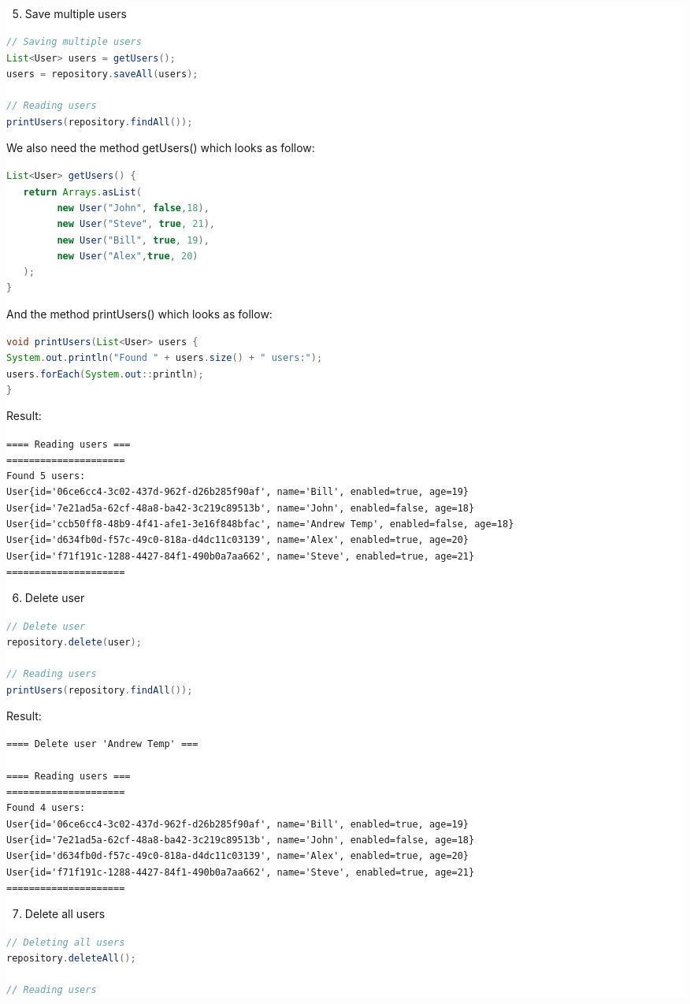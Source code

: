 5) Save multiple users
```java
// Saving multiple users
List<User> users = getUsers(); 
users = repository.saveAll(users);

// Reading users
printUsers(repository.findAll());
```
We also need the method getUsers() which looks as follow:
```java
List<User> getUsers() {
   return Arrays.asList(
         new User("John", false,18),
         new User("Steve", true, 21),
         new User("Bill", true, 19),
         new User("Alex",true, 20)
   );
}
```
And the method printUsers() which looks as follow:
```java
void printUsers(List<User> users {
System.out.println("Found " + users.size() + " users:");
users.forEach(System.out::println);
}
```

Result:
```
==== Reading users ===
=====================
Found 5 users:
User{id='06ce6cc4-3c02-437d-962f-d26b285f90af', name='Bill', enabled=true, age=19}
User{id='7e21ad5a-62cf-48a8-ba42-3c219c89513b', name='John', enabled=false, age=18}
User{id='ccb50ff8-48b9-4f41-afe1-3e16f848bfac', name='Andrew Temp', enabled=false, age=18}
User{id='d634fb0d-f57c-49c0-818a-d4dc11c03139', name='Alex', enabled=true, age=20}
User{id='f71f191c-1288-4427-84f1-490b0a7aa662', name='Steve', enabled=true, age=21}
=====================
```
6) Delete user
```java
// Delete user
repository.delete(user); 

// Reading users
printUsers(repository.findAll());
```
Result:
```
==== Delete user 'Andrew Temp' ===

==== Reading users ===
=====================
Found 4 users:
User{id='06ce6cc4-3c02-437d-962f-d26b285f90af', name='Bill', enabled=true, age=19}
User{id='7e21ad5a-62cf-48a8-ba42-3c219c89513b', name='John', enabled=false, age=18}
User{id='d634fb0d-f57c-49c0-818a-d4dc11c03139', name='Alex', enabled=true, age=20}
User{id='f71f191c-1288-4427-84f1-490b0a7aa662', name='Steve', enabled=true, age=21}
=====================
```
7) Delete all users
```java
// Deleting all users 
repository.deleteAll(); 

// Reading users
```